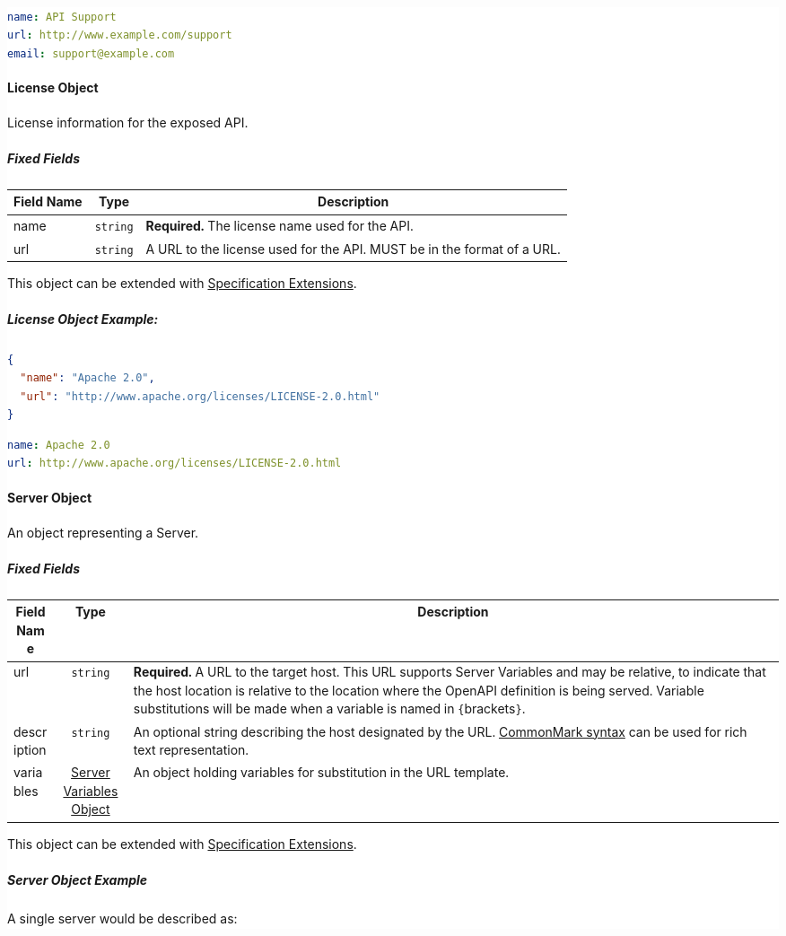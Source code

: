 ```yaml
name: API Support
url: http://www.example.com/support
email: support@example.com
```

#### <a name="licenseObject"></a>License Object

License information for the exposed API.

##### Fixed Fields

Field Name | Type | Description
---|:---:|---
<a name="licenseName"></a>name | `string` | **Required.** The license name used for the API.
<a name="licenseUrl"></a>url | `string` | A URL to the license used for the API. MUST be in the format of a URL.

This object can be extended with [Specification Extensions](#specificationExtensions). 

##### License Object Example:

```json
{
  "name": "Apache 2.0",
  "url": "http://www.apache.org/licenses/LICENSE-2.0.html"
}
```

```yaml
name: Apache 2.0
url: http://www.apache.org/licenses/LICENSE-2.0.html
```

#### <a name="serverObject"></a>Server Object

An object representing a Server.

##### Fixed Fields

Field Name | Type | Description
---|:---:|---
<a name="serverUrl"></a>url | `string` | **Required.** A URL to the target host.  This URL supports Server Variables and may be relative, to indicate that the host location is relative to the location where the OpenAPI definition is being served. Variable substitutions will be made when a variable is named in `{`brackets`}`.
<a name="serverDescription"></a>description | `string` | An optional string describing the host designated by the URL. [CommonMark syntax](http://spec.commonmark.org/) can be used for rich text representation.
<a name="serverVariables"></a>variables | [Server Variables Object](#serverVariablesObject) | An object holding variables for substitution in the URL template.

This object can be extended with [Specification Extensions](#specificationExtensions). 

##### Server Object Example

A single server would be described as:
